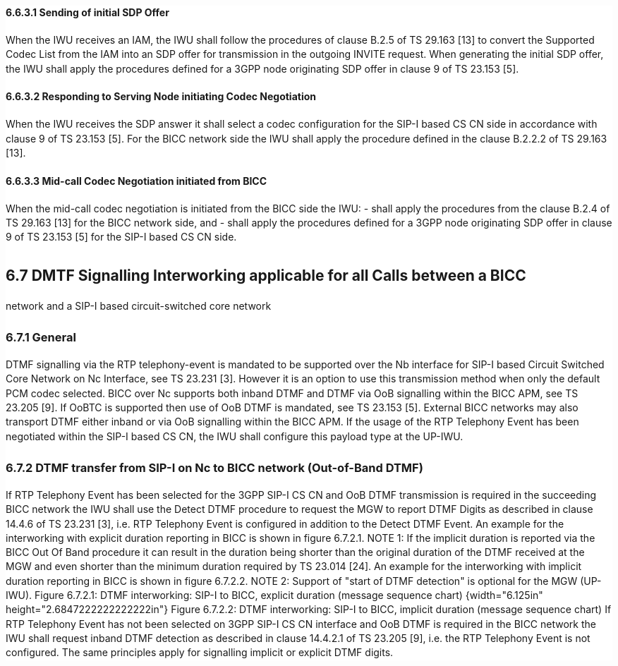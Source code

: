 #### 6.6.3.1 Sending of initial SDP Offer
When the IWU receives an IAM, the IWU shall follow the procedures of clause
B.2.5 of TS 29.163 [13] to convert the Supported Codec List from the IAM into
an SDP offer for transmission in the outgoing INVITE request. When generating
the initial SDP offer, the IWU shall apply the procedures defined for a 3GPP
node originating SDP offer in clause 9 of TS 23.153 [5].
#### 6.6.3.2 Responding to Serving Node initiating Codec Negotiation
When the IWU receives the SDP answer it shall select a codec configuration for
the SIP-I based CS CN side in accordance with clause 9 of TS 23.153 [5]. For
the BICC network side the IWU shall apply the procedure defined in the clause
B.2.2.2 of TS 29.163 [13].
#### 6.6.3.3 Mid-call Codec Negotiation initiated from BICC
When the mid-call codec negotiation is initiated from the BICC side the IWU:
\- shall apply the procedures from the clause B.2.4 of TS 29.163 [13] for the
BICC network side, and
\- shall apply the procedures defined for a 3GPP node originating SDP offer in
clause 9 of TS 23.153 [5] for the SIP-I based CS CN side.
## 6.7 DMTF Signalling Interworking applicable for all Calls between a BICC
network and a SIP-I based circuit-switched core network
### 6.7.1 General
DTMF signalling via the RTP telephony-event is mandated to be supported over
the Nb interface for SIP-I based Circuit Switched Core Network on Nc
Interface, see TS 23.231 [3]. However it is an option to use this transmission
method when only the default PCM codec selected.
BICC over Nc supports both inband DTMF and DTMF via OoB signalling within the
BICC APM, see TS 23.205 [9]. If OoBTC is supported then use of OoB DTMF is
mandated, see TS 23.153 [5]. External BICC networks may also transport DTMF
either inband or via OoB signalling within the BICC APM.
If the usage of the RTP Telephony Event has been negotiated within the SIP-I
based CS CN, the IWU shall configure this payload type at the UP-IWU.
### 6.7.2 DTMF transfer from SIP-I on Nc to BICC network (Out-of-Band DTMF)
If RTP Telephony Event has been selected for the 3GPP SIP-I CS CN and OoB DTMF
transmission is required in the succeeding BICC network the IWU shall use the
Detect DTMF procedure to request the MGW to report DTMF Digits as described in
clause 14.4.6 of TS 23.231 [3], i.e. RTP Telephony Event is configured in
addition to the Detect DTMF Event. An example for the interworking with
explicit duration reporting in BICC is shown in figure 6.7.2.1.
NOTE 1: If the implicit duration is reported via the BICC Out Of Band
procedure it can result in the duration being shorter than the original
duration of the DTMF received at the MGW and even shorter than the minimum
duration required by TS 23.014 [24].
An example for the interworking with implicit duration reporting in BICC is
shown in figure 6.7.2.2.
NOTE 2: Support of \"start of DTMF detection\" is optional for the MGW (UP-
IWU).
Figure 6.7.2.1: DTMF interworking: SIP-I to BICC, explicit duration (message
sequence chart)
{width="6.125in" height="2.6847222222222222in"}
Figure 6.7.2.2: DTMF interworking: SIP-I to BICC, implicit duration (message
sequence chart)
If RTP Telephony Event has not been selected on 3GPP SIP-I CS CN interface and
OoB DTMF is required in the BICC network the IWU shall request inband DTMF
detection as described in clause 14.4.2.1 of TS 23.205 [9], i.e. the RTP
Telephony Event is not configured. The same principles apply for signalling
implicit or explicit DTMF digits.